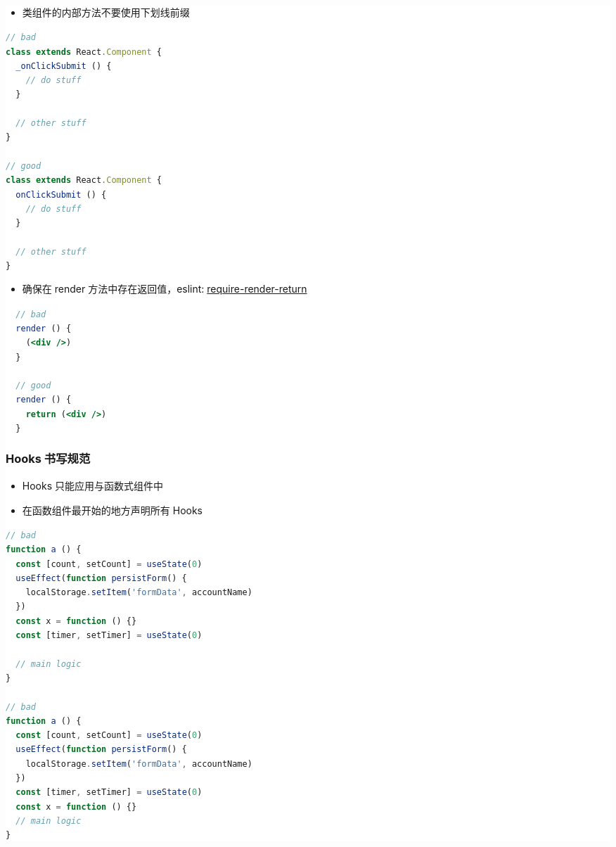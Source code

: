 - 类组件的内部方法不要使用下划线前缀

```jsx
// bad
class extends React.Component {
  _onClickSubmit () {
    // do stuff
  }

  // other stuff
}

// good
class extends React.Component {
  onClickSubmit () {
    // do stuff
  }

  // other stuff
}
```

- 确保在 render 方法中存在返回值，eslint: [require-render-return](https://github.com/yannickcr/eslint-plugin-react/pull/502)

```jsx
  // bad
  render () {
    (<div />)
  }

  // good
  render () {
    return (<div />)
  }
```

### Hooks 书写规范

- Hooks 只能应用与函数式组件中

- 在函数组件最开始的地方声明所有 Hooks

```jsx
// bad
function a () {
  const [count, setCount] = useState(0)
  useEffect(function persistForm() {
    localStorage.setItem('formData', accountName)
  })
  const x = function () {}
  const [timer, setTimer] = useState(0)

  // main logic
}

// bad
function a () {
  const [count, setCount] = useState(0)
  useEffect(function persistForm() {
    localStorage.setItem('formData', accountName)
  })
  const [timer, setTimer] = useState(0)
  const x = function () {}
  // main logic
}
```